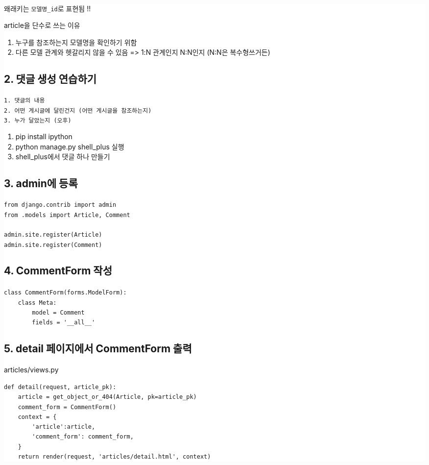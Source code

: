 왜래키는 `모델명_id`로 표현됨 !!

article을 단수로 쓰는 이유

1. 누구를 참조하는지 모델명을 확인하기 위함
2. 다른 모델 관계와 헷갈리지 않을 수 있음 => 1:N 관계인지 N:N인지 (N:N은 복수형쓰거든)



## 2. 댓글 생성 연습하기

```
1. 댓글의 내용
2. 어떤 게시글에 달린건지 (어떤 게시글을 참조하는지)
3. 누가 달았는지 (오후)
```

1. pip install ipython
2. python manage.py shell_plus 실행
3. shell_plus에서 댓글 하나 만들기

## 3. admin에 등록

```
from django.contrib import admin
from .models import Article, Comment

admin.site.register(Article)
admin.site.register(Comment)
```

## 4. CommentForm 작성

```
class CommentForm(forms.ModelForm):
    class Meta:
        model = Comment
        fields = '__all__'
```

## 5. detail 페이지에서 CommentForm 출력

articles/views.py

```
def detail(request, article_pk):
    article = get_object_or_404(Article, pk=article_pk)
    comment_form = CommentForm()
    context = {
        'article':article,
        'comment_form': comment_form,
    }
    return render(request, 'articles/detail.html', context)
```
